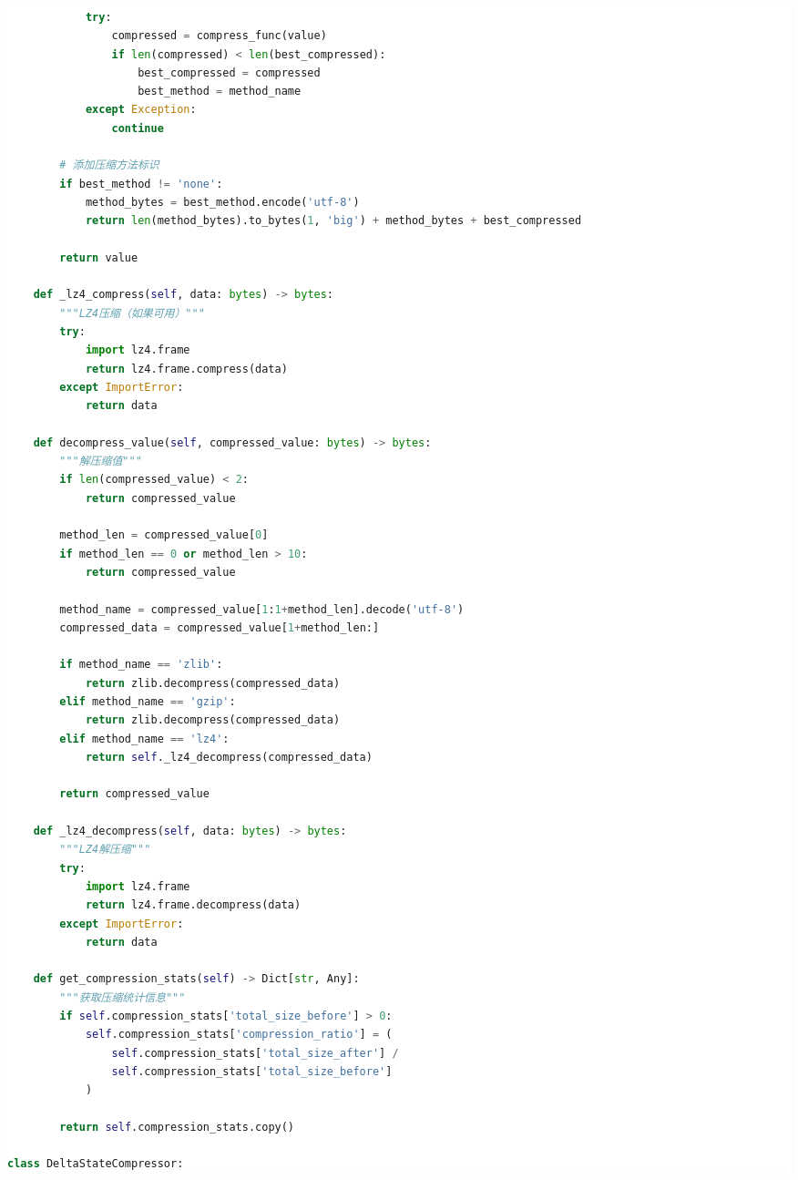 ```python
            try:
                compressed = compress_func(value)
                if len(compressed) < len(best_compressed):
                    best_compressed = compressed
                    best_method = method_name
            except Exception:
                continue
        
        # 添加压缩方法标识
        if best_method != 'none':
            method_bytes = best_method.encode('utf-8')
            return len(method_bytes).to_bytes(1, 'big') + method_bytes + best_compressed
        
        return value
    
    def _lz4_compress(self, data: bytes) -> bytes:
        """LZ4压缩（如果可用）"""
        try:
            import lz4.frame
            return lz4.frame.compress(data)
        except ImportError:
            return data
    
    def decompress_value(self, compressed_value: bytes) -> bytes:
        """解压缩值"""
        if len(compressed_value) < 2:
            return compressed_value
        
        method_len = compressed_value[0]
        if method_len == 0 or method_len > 10:
            return compressed_value
        
        method_name = compressed_value[1:1+method_len].decode('utf-8')
        compressed_data = compressed_value[1+method_len:]
        
        if method_name == 'zlib':
            return zlib.decompress(compressed_data)
        elif method_name == 'gzip':
            return zlib.decompress(compressed_data)
        elif method_name == 'lz4':
            return self._lz4_decompress(compressed_data)
        
        return compressed_value
    
    def _lz4_decompress(self, data: bytes) -> bytes:
        """LZ4解压缩"""
        try:
            import lz4.frame
            return lz4.frame.decompress(data)
        except ImportError:
            return data
    
    def get_compression_stats(self) -> Dict[str, Any]:
        """获取压缩统计信息"""
        if self.compression_stats['total_size_before'] > 0:
            self.compression_stats['compression_ratio'] = (
                self.compression_stats['total_size_after'] / 
                self.compression_stats['total_size_before']
            )
        
        return self.compression_stats.copy()

class DeltaStateCompressor:
```